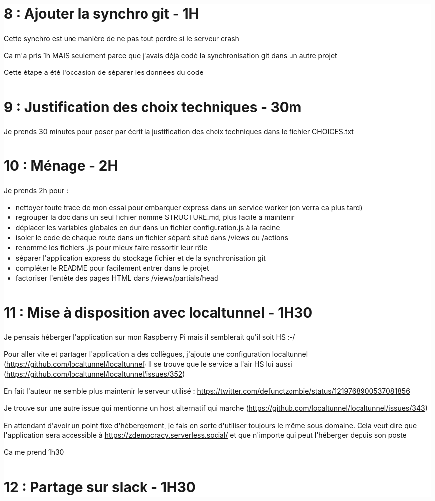# 8 : Ajouter la synchro git - 1H

Cette synchro est une manière de ne pas tout perdre si le serveur crash

Ca m'a pris 1h MAIS seulement parce que j'avais déjà codé la synchronisation git dans un autre projet

Cette étape a été l'occasion de séparer les données du code

# 9 : Justification des choix techniques - 30m

Je prends 30 minutes pour poser par écrit la justification des choix techniques
dans le fichier CHOICES.txt

# 10 : Ménage - 2H

Je prends 2h pour :

- nettoyer toute trace de mon essai pour embarquer express dans un service worker (on verra ca plus tard)
- regrouper la doc dans un seul fichier nommé STRUCTURE.md, plus facile à maintenir
- déplacer les variables globales en dur dans un fichier configuration.js à la racine
- isoler le code de chaque route dans un fichier séparé situé dans /views ou /actions
- renommé les fichiers .js pour mieux faire ressortir leur rôle
- séparer l'application express du stockage fichier et de la synchronisation git
- compléter le README pour facilement entrer dans le projet
- factoriser l'entête des pages HTML dans /views/partials/head

# 11 : Mise à disposition avec localtunnel - 1H30

Je pensais héberger l'application sur mon Raspberry Pi mais il semblerait qu'il soit HS :-/

Pour aller vite et partager l'application a des collègues, j'ajoute une configuration localtunnel (https://github.com/localtunnel/localtunnel)
Il se trouve que le service a l'air HS lui aussi
(https://github.com/localtunnel/localtunnel/issues/352)

En fait l'auteur ne semble plus maintenir le serveur utilisé : https://twitter.com/defunctzombie/status/1219768900537081856

Je trouve sur une autre issue qui mentionne un host alternatif qui marche
(https://github.com/localtunnel/localtunnel/issues/343)

En attendant d'avoir un point fixe d'hébergement, je fais en sorte d'utiliser toujours le même sous domaine.
Cela veut dire que l'application sera accessible à https://zdemocracy.serverless.social/ et
que n'importe qui peut l'héberger depuis son poste

Ca me prend 1h30

# 12 : Partage sur slack - 1H30

